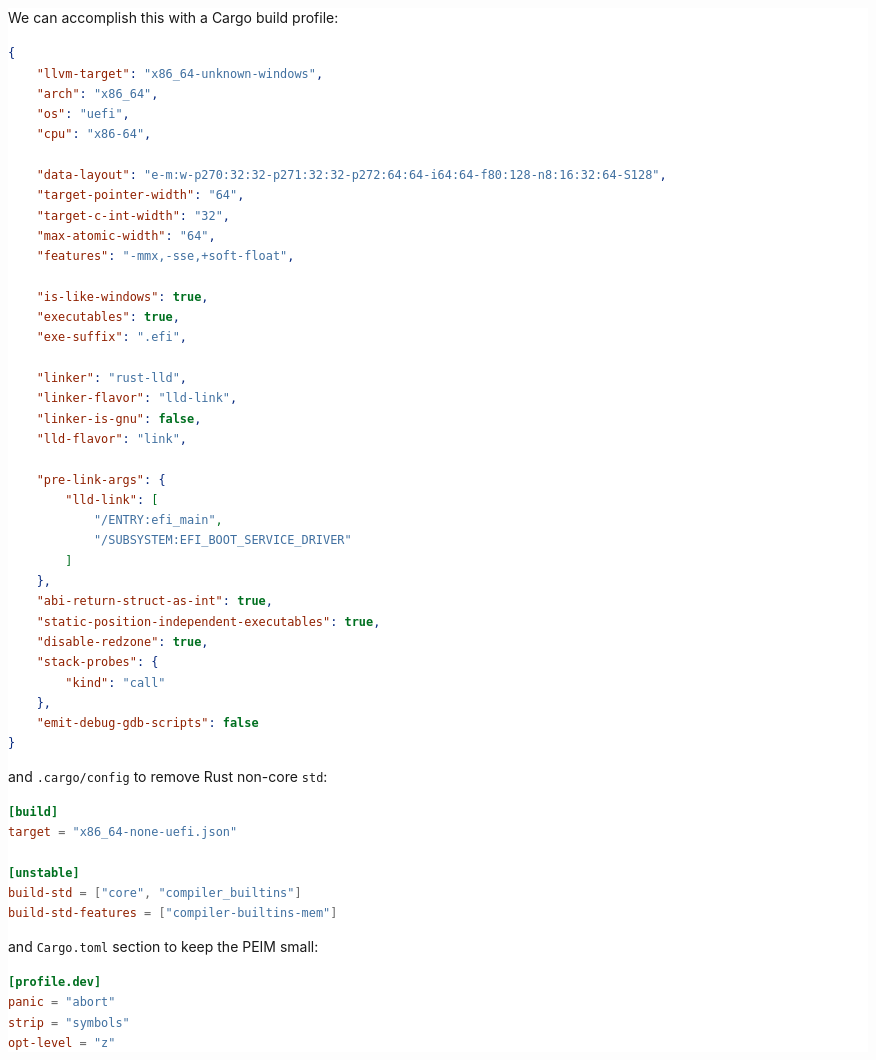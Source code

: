 We can accomplish this with a Cargo build profile:

```json
{
    "llvm-target": "x86_64-unknown-windows",
    "arch": "x86_64",
    "os": "uefi",
    "cpu": "x86-64",

    "data-layout": "e-m:w-p270:32:32-p271:32:32-p272:64:64-i64:64-f80:128-n8:16:32:64-S128",
    "target-pointer-width": "64",
    "target-c-int-width": "32",
    "max-atomic-width": "64",
    "features": "-mmx,-sse,+soft-float",

    "is-like-windows": true,
    "executables": true,
    "exe-suffix": ".efi",

    "linker": "rust-lld",
    "linker-flavor": "lld-link",
    "linker-is-gnu": false,
    "lld-flavor": "link",

    "pre-link-args": {
        "lld-link": [
            "/ENTRY:efi_main",
            "/SUBSYSTEM:EFI_BOOT_SERVICE_DRIVER"
        ]
    },
    "abi-return-struct-as-int": true,
    "static-position-independent-executables": true,
    "disable-redzone": true,
    "stack-probes": {
        "kind": "call"
    },
    "emit-debug-gdb-scripts": false
}
```

and `.cargo/config` to remove Rust non-core `std`:

```toml
[build]
target = "x86_64-none-uefi.json"

[unstable]
build-std = ["core", "compiler_builtins"]
build-std-features = ["compiler-builtins-mem"]
```

and `Cargo.toml` section to keep the PEIM small:

```toml
[profile.dev]
panic = "abort"
strip = "symbols"
opt-level = "z"
```
